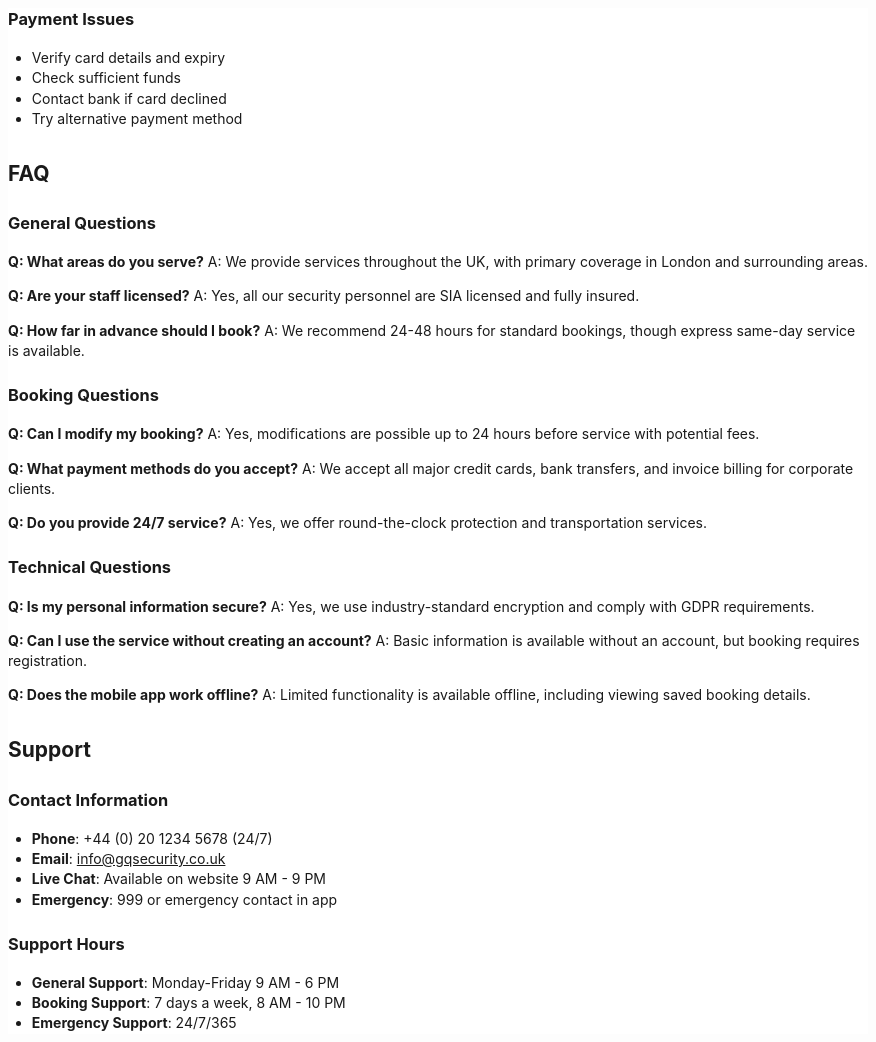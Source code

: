 ### Payment Issues
- Verify card details and expiry
- Check sufficient funds
- Contact bank if card declined
- Try alternative payment method

## FAQ

### General Questions

**Q: What areas do you serve?**
A: We provide services throughout the UK, with primary coverage in London and surrounding areas.

**Q: Are your staff licensed?**
A: Yes, all our security personnel are SIA licensed and fully insured.

**Q: How far in advance should I book?**
A: We recommend 24-48 hours for standard bookings, though express same-day service is available.

### Booking Questions

**Q: Can I modify my booking?**
A: Yes, modifications are possible up to 24 hours before service with potential fees.

**Q: What payment methods do you accept?**
A: We accept all major credit cards, bank transfers, and invoice billing for corporate clients.

**Q: Do you provide 24/7 service?**
A: Yes, we offer round-the-clock protection and transportation services.

### Technical Questions

**Q: Is my personal information secure?**
A: Yes, we use industry-standard encryption and comply with GDPR requirements.

**Q: Can I use the service without creating an account?**
A: Basic information is available without an account, but booking requires registration.

**Q: Does the mobile app work offline?**
A: Limited functionality is available offline, including viewing saved booking details.

## Support

### Contact Information
- **Phone**: +44 (0) 20 1234 5678 (24/7)
- **Email**: info@gqsecurity.co.uk
- **Live Chat**: Available on website 9 AM - 9 PM
- **Emergency**: 999 or emergency contact in app

### Support Hours
- **General Support**: Monday-Friday 9 AM - 6 PM
- **Booking Support**: 7 days a week, 8 AM - 10 PM
- **Emergency Support**: 24/7/365
